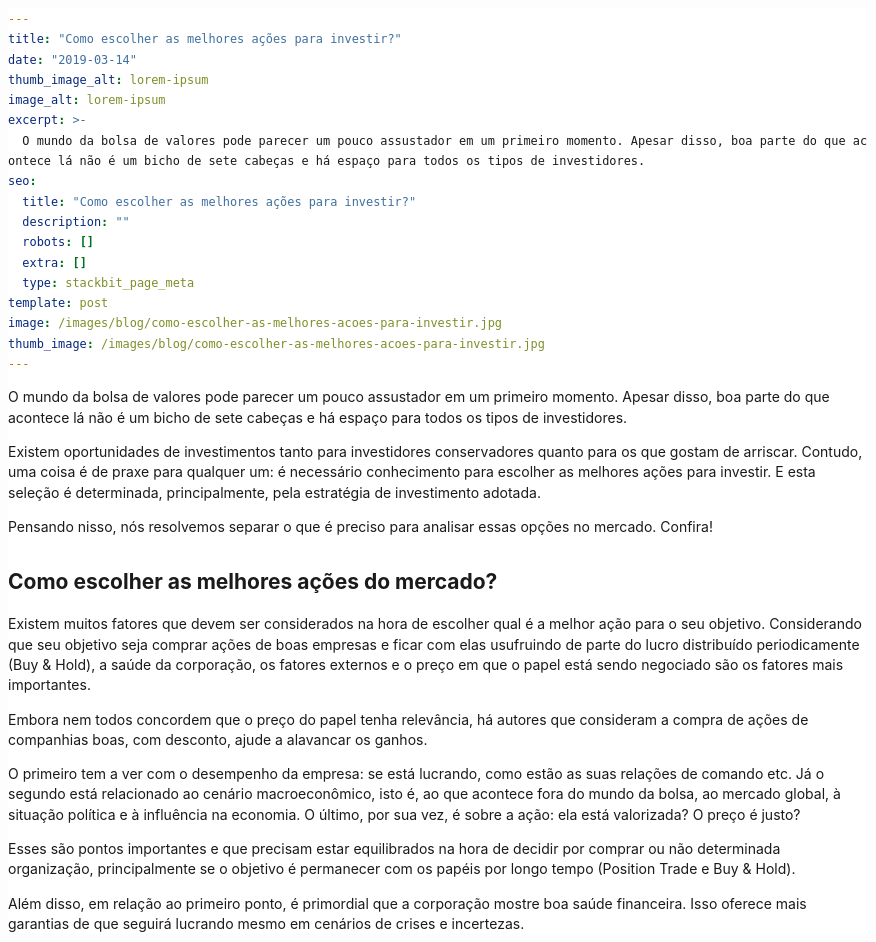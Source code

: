 ```yaml
---
title: "Como escolher as melhores ações para investir?"
date: "2019-03-14"
thumb_image_alt: lorem-ipsum
image_alt: lorem-ipsum
excerpt: >-
  O mundo da bolsa de valores pode parecer um pouco assustador em um primeiro momento. Apesar disso, boa parte do que acontece lá não é um bicho de sete cabeças e há espaço para todos os tipos de investidores.
seo:
  title: "Como escolher as melhores ações para investir?"
  description: ""
  robots: []
  extra: []
  type: stackbit_page_meta
template: post
image: /images/blog/como-escolher-as-melhores-acoes-para-investir.jpg
thumb_image: /images/blog/como-escolher-as-melhores-acoes-para-investir.jpg
---
```


O mundo da bolsa de valores pode parecer um pouco assustador em um primeiro momento. Apesar disso, boa parte do que acontece lá não é um bicho de sete cabeças e há espaço para todos os tipos de investidores.

Existem oportunidades de investimentos tanto para investidores conservadores quanto para os que gostam de arriscar. Contudo, uma coisa é de praxe para qualquer um: é necessário conhecimento para escolher as melhores ações para investir. E esta seleção é determinada, principalmente, pela estratégia de investimento adotada.

Pensando nisso, nós resolvemos separar o que é preciso para analisar essas opções no mercado. Confira!

## Como escolher as melhores ações do mercado?

Existem muitos fatores que devem ser considerados na hora de escolher qual é a melhor ação para o seu objetivo. Considerando que seu objetivo seja comprar ações de boas empresas e ficar com elas usufruindo de parte do lucro distribuído periodicamente (Buy & Hold), a saúde da corporação, os fatores externos e o preço em que o papel está sendo negociado são os fatores mais importantes.

Embora nem todos concordem que o preço do papel tenha relevância, há autores que consideram a compra de ações de companhias boas, com desconto, ajude a alavancar os ganhos.

O primeiro tem a ver com o desempenho da empresa: se está lucrando, como estão as suas relações de comando etc. Já o segundo está relacionado ao cenário macroeconômico, isto é, ao que acontece fora do mundo da bolsa, ao mercado global, à situação política e à influência na economia. O último, por sua vez, é sobre a ação: ela está valorizada? O preço é justo?

Esses são pontos importantes e que precisam estar equilibrados na hora de decidir por comprar ou não determinada organização, principalmente se o objetivo é permanecer com os papéis por longo tempo (Position Trade e Buy & Hold).

Além disso, em relação ao primeiro ponto, é primordial que a corporação mostre boa saúde financeira. Isso oferece mais garantias de que seguirá lucrando mesmo em cenários de crises e incertezas.
